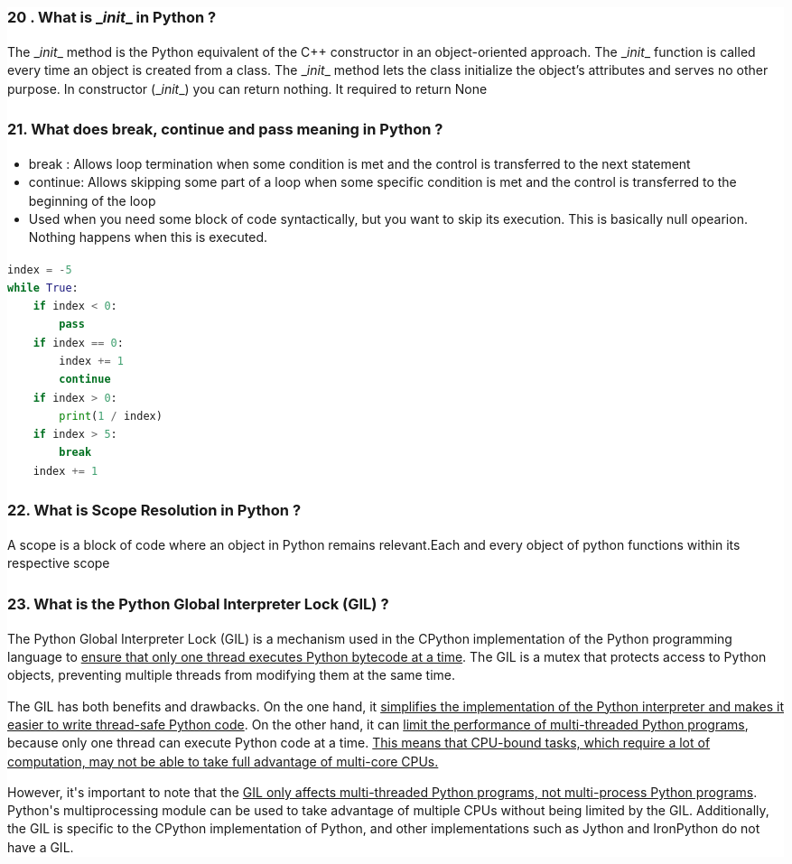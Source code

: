 ### 20 . What is \__init__ in Python ?

The \__init__ method is the Python equivalent of the C++ constructor in an object-oriented approach. The \__init__  function is called every time an object is created from a class. The \__init__ method lets the class initialize the object’s attributes and serves no other purpose. In constructor (\__init__) you can return nothing. It required to return None 

### 21. What does  break, continue and pass meaning in Python ?

* break : Allows loop termination when some condition is met and the control is transferred to the next statement
* continue: Allows skipping some part of a loop when some specific condition is met and the control is transferred to the beginning of the loop
* Used when you need some block of code syntactically, but you want to skip its execution. This is basically null opearion. Nothing happens when this is executed.

```python
index = -5
while True:
    if index < 0:
        pass
    if index == 0:
        index += 1
        continue
    if index > 0:
        print(1 / index)
    if index > 5:
        break
    index += 1
```
### 22. What is Scope Resolution in Python ?
A scope is a block of code where an object in Python remains relevant.Each and every object of python functions within its respective scope

### 23. What is the Python Global Interpreter Lock (GIL) ? 
The Python Global Interpreter Lock (GIL) is a mechanism used in the CPython implementation of the Python programming language to <u>ensure that only one thread executes Python bytecode at a time</u>. The GIL is a mutex that protects access to Python objects, preventing multiple threads from modifying them at the same time.

The GIL has both benefits and drawbacks. On the one hand, it <u>simplifies the implementation of the Python interpreter and makes it easier to write thread-safe Python code</u>. On the other hand, it can <u>limit the performance of multi-threaded Python programs</u>, because only one thread can execute Python code at a time. <u>This means that CPU-bound tasks, which require a lot of computation, may not be able to take full advantage of multi-core CPUs.</u>

However, it's important to note that the <u>GIL only affects multi-threaded Python programs, not multi-process Python programs</u>. Python's multiprocessing module can be used to take advantage of multiple CPUs without being limited by the GIL. Additionally, the GIL is specific to the CPython implementation of Python, and other implementations such as Jython and IronPython do not have a GIL.

